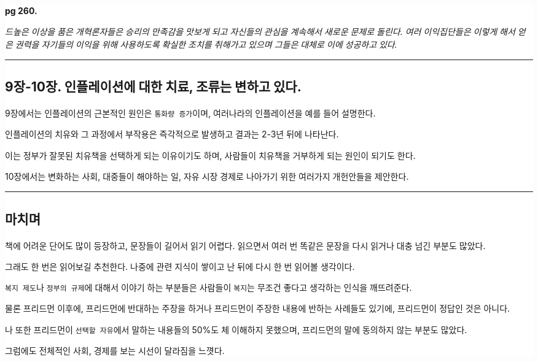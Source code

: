 **pg 260.**

*드높은 이상을 품은 개혁론자들은 승리의 만족감을 맛보게 되고 자신들의 관심을 계속해서 새로운 문제로 돌린다. 여러 이익집단들은 이렇게 해서 얻은 권력을 자기들의 이익을 위해 사용하도록 확실한 조치를 취해가고 있으며 그들은 대체로 이에 성공하고 있다.*

---

## 9장-10장. 인플레이션에 대한 치료, 조류는 변하고 있다.

9장에서는 인플레이션의 근본적인 원인은 `통화량 증가`이며, 여러나라의 인플레이션을 예를 들어 설명한다.

인플레이션의 치유와 그 과정에서 부작용은 즉각적으로 발생하고 결과는 2-3년 뒤에 나타난다.

이는 정부가 잘못된 치유책을 선택하게 되는 이유이기도 하며, 사람들이 치유책을 거부하게 되는 원인이 되기도 한다.

10장에서는 변화하는 사회, 대중들이 해야하는 일, 자유 시장 경제로 나아가기 위한 여러가지 개헌안들을 제안한다.

---

## 마치며

책에 어려운 단어도 많이 등장하고, 문장들이 길어서 읽기 어렵다. 읽으면서 여러 번 똑같은 문장을 다시 읽거나 대충 넘긴 부분도 많았다. 

그래도 한 번은 읽어보길 추천한다. 나중에 관련 지식이 쌓이고 난 뒤에 다시 한 번 읽어볼 생각이다.

`복지 제도`나 `정부의 규제`에 대해서 이야기 하는 부분들은 사람들이 `복지`는 무조건 좋다고 생각하는 인식을 깨뜨려준다.

물론 프리드먼 이후에, 프리드먼에 반대하는 주장을 하거나 프리드먼이 주장한 내용에 반하는 사례들도 있기에, 프리드먼이 정답인 것은 아니다.

나 또한 프리드먼이 `선택할 자유`에서 말하는 내용들의 50%도 체 이해하지 못했으며, 프리드먼의 말에 동의하지 않는 부분도 많았다.

그럼에도 전체적인 사회, 경제를 보는 시선이 달라짐을 느꼇다.

